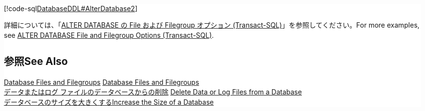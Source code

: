  [!code-sql[DatabaseDDL#AlterDatabase2](../../snippets/tsql/SQL14/tsql/databaseddl/transact-sql/alterdatabase.sql#alterdatabase2)]  
  
 <span data-ttu-id="61177-154">詳細については、「[ALTER DATABASE の File および Filegroup オプション &#40;Transact-SQL&#41;](/sql/t-sql/statements/alter-database-transact-sql-file-and-filegroup-options)」を参照してください。</span><span class="sxs-lookup"><span data-stu-id="61177-154">For more examples, see [ALTER DATABASE File and Filegroup Options &#40;Transact-SQL&#41;](/sql/t-sql/statements/alter-database-transact-sql-file-and-filegroup-options).</span></span>  
  
## <a name="see-also"></a><span data-ttu-id="61177-155">参照</span><span class="sxs-lookup"><span data-stu-id="61177-155">See Also</span></span>  
 <span data-ttu-id="61177-156">[Database Files and Filegroups](database-files-and-filegroups.md) </span><span class="sxs-lookup"><span data-stu-id="61177-156">[Database Files and Filegroups](database-files-and-filegroups.md) </span></span>  
 <span data-ttu-id="61177-157">[データまたはログ ファイルのデータベースからの削除](delete-data-or-log-files-from-a-database.md) </span><span class="sxs-lookup"><span data-stu-id="61177-157">[Delete Data or Log Files from a Database](delete-data-or-log-files-from-a-database.md) </span></span>  
 [<span data-ttu-id="61177-158">データベースのサイズを大きくする</span><span class="sxs-lookup"><span data-stu-id="61177-158">Increase the Size of a Database</span></span>](increase-the-size-of-a-database.md)  
  
  
